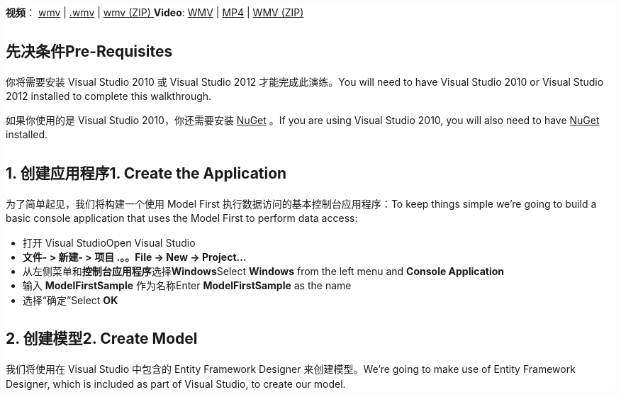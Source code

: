<span data-ttu-id="ca04e-114">**视频**： [wmv](https://download.microsoft.com/download/5/B/1/5B1C338C-AFA7-4F68-B304-48BB008146EF/HDI-ITPro-MSDN-winvideo-modelfirst.wmv)  |  [.wmv](https://download.microsoft.com/download/5/B/1/5B1C338C-AFA7-4F68-B304-48BB008146EF/HDI-ITPro-MSDN-mp4video-modelfirst.m4v)  |  [wmv (ZIP) ](https://download.microsoft.com/download/5/B/1/5B1C338C-AFA7-4F68-B304-48BB008146EF/HDI-ITPro-MSDN-winvideo-modelfirst.zip)</span><span class="sxs-lookup"><span data-stu-id="ca04e-114">**Video**: [WMV](https://download.microsoft.com/download/5/B/1/5B1C338C-AFA7-4F68-B304-48BB008146EF/HDI-ITPro-MSDN-winvideo-modelfirst.wmv) | [MP4](https://download.microsoft.com/download/5/B/1/5B1C338C-AFA7-4F68-B304-48BB008146EF/HDI-ITPro-MSDN-mp4video-modelfirst.m4v) | [WMV (ZIP)](https://download.microsoft.com/download/5/B/1/5B1C338C-AFA7-4F68-B304-48BB008146EF/HDI-ITPro-MSDN-winvideo-modelfirst.zip)</span></span>

## <a name="pre-requisites"></a><span data-ttu-id="ca04e-115">先决条件</span><span class="sxs-lookup"><span data-stu-id="ca04e-115">Pre-Requisites</span></span>

<span data-ttu-id="ca04e-116">你将需要安装 Visual Studio 2010 或 Visual Studio 2012 才能完成此演练。</span><span class="sxs-lookup"><span data-stu-id="ca04e-116">You will need to have Visual Studio 2010 or Visual Studio 2012 installed to complete this walkthrough.</span></span>

<span data-ttu-id="ca04e-117">如果你使用的是 Visual Studio 2010，你还需要安装 [NuGet](https://visualstudiogallery.msdn.microsoft.com/27077b70-9dad-4c64-adcf-c7cf6bc9970c) 。</span><span class="sxs-lookup"><span data-stu-id="ca04e-117">If you are using Visual Studio 2010, you will also need to have [NuGet](https://visualstudiogallery.msdn.microsoft.com/27077b70-9dad-4c64-adcf-c7cf6bc9970c) installed.</span></span>

## <a name="1-create-the-application"></a><span data-ttu-id="ca04e-118">1. 创建应用程序</span><span class="sxs-lookup"><span data-stu-id="ca04e-118">1. Create the Application</span></span>

<span data-ttu-id="ca04e-119">为了简单起见，我们将构建一个使用 Model First 执行数据访问的基本控制台应用程序：</span><span class="sxs-lookup"><span data-stu-id="ca04e-119">To keep things simple we’re going to build a basic console application that uses the Model First to perform data access:</span></span>

-   <span data-ttu-id="ca04e-120">打开 Visual Studio</span><span class="sxs-lookup"><span data-stu-id="ca04e-120">Open Visual Studio</span></span>
-   <span data-ttu-id="ca04e-121">**文件- &gt; 新建- &gt; 项目 .。。**</span><span class="sxs-lookup"><span data-stu-id="ca04e-121">**File -&gt; New -&gt; Project…**</span></span>
-   <span data-ttu-id="ca04e-122">从左侧菜单和**控制台应用程序**选择**Windows**</span><span class="sxs-lookup"><span data-stu-id="ca04e-122">Select **Windows** from the left menu and **Console Application**</span></span>
-   <span data-ttu-id="ca04e-123">输入 **ModelFirstSample** 作为名称</span><span class="sxs-lookup"><span data-stu-id="ca04e-123">Enter **ModelFirstSample** as the name</span></span>
-   <span data-ttu-id="ca04e-124">选择“确定”</span><span class="sxs-lookup"><span data-stu-id="ca04e-124">Select **OK**</span></span>

## <a name="2-create-model"></a><span data-ttu-id="ca04e-125">2. 创建模型</span><span class="sxs-lookup"><span data-stu-id="ca04e-125">2. Create Model</span></span>

<span data-ttu-id="ca04e-126">我们将使用在 Visual Studio 中包含的 Entity Framework Designer 来创建模型。</span><span class="sxs-lookup"><span data-stu-id="ca04e-126">We’re going to make use of Entity Framework Designer, which is included as part of Visual Studio, to create our model.</span></span>
